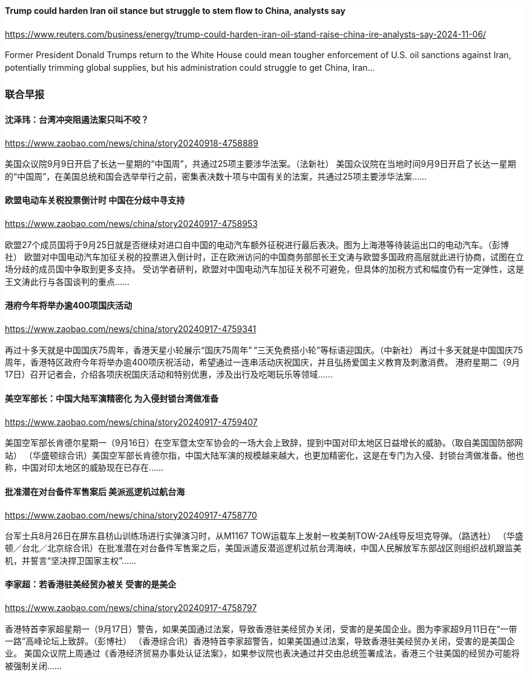#### Trump could harden Iran oil stance but struggle to stem flow to China, analysts say

<span style="color: blue!80!green"><https://www.reuters.com/business/energy/trump-could-harden-iran-oil-stand-raise-china-ire-analysts-say-2024-11-06/></span>

Former President Donald Trumps return to the White House could mean
tougher enforcement of U.S. oil sanctions against Iran, potentially
trimming global supplies, but his administration could struggle to get
China, Iran...

### 联合早报

#### 沈泽玮：台湾冲突阻遏法案只叫不咬？

<span style="color: blue!80!green"><https://www.zaobao.com/news/china/story20240918-4758889></span>

美国众议院9月9日开启了长达一星期的“中国周”，共通过25项主要涉华法案。（法新社）
美国众议院在当地时间9月9日开启了长达一星期的“中国周”，在美国总统和国会选举举行之前，密集表决数十项与中国有关的法案，共通过25项主要涉华法案……

#### 欧盟电动车关税投票倒计时 中国在分歧中寻支持

<span style="color: blue!80!green"><https://www.zaobao.com/news/china/story20240917-4758953></span>

欧盟27个成员国将于9月25日就是否继续对进口自中国的电动汽车额外征税进行最后表决。图为上海港等待装运出口的电动汽车。（彭博社）
欧盟对中国电动汽车加征关税的投票进入倒计时，正在欧洲访问的中国商务部部长王文涛与欧盟多国政府高层就此进行协商，试图在立场分歧的成员国中争取到更多支持。
受访学者研判，欧盟对中国电动汽车加征关税不可避免，但具体的加税方式和幅度仍有一定弹性，这是王文涛此行与各国谈判的重点……

#### 港府今年将举办逾400项国庆活动

<span style="color: blue!80!green"><https://www.zaobao.com/news/china/story20240917-4759341></span>

再过十多天就是中国国庆75周年，香港天星小轮展示“国庆75周年” “三天免费搭小轮”等标语迎国庆。（中新社）
再过十多天就是中国国庆75周年，香港特区政府今年将举办逾400项庆祝活动，希望通过一连串活动庆祝国庆，并且弘扬爱国主义教育及刺激消费。
港府星期二（9月17日）召开记者会，介绍各项庆祝国庆活动和特别优惠，涉及出行及吃喝玩乐等领域……

#### 美空军部长：中国大陆军演精密化 为入侵封锁台湾做准备

<span style="color: blue!80!green"><https://www.zaobao.com/news/china/story20240917-4759407></span>

美国空军部长肯德尔星期一（9月16日）在空军暨太空军协会的一场大会上致辞，提到中国对印太地区日益增长的威胁。（取自美国国防部网站）
（华盛顿综合讯）美国空军部长肯德尔指，中国大陆军演的规模越来越大，也更加精密化，这是在专门为入侵、封锁台湾做准备。他也称，中国对印太地区的威胁现在已存在……

#### 批准潜在对台备件军售案后 美派巡逻机过航台海

<span style="color: blue!80!green"><https://www.zaobao.com/news/china/story20240917-4758770></span>

台军士兵8月26日在屏东县枋山训练场进行实弹演习时，从M1167
TOW运载车上发射一枚美制TOW-2A线导反坦克导弹。（路透社）
（华盛顿／台北／北京综合讯）在批准潜在对台备件军售案之后，美国派遣反潜巡逻机过航台湾海峡，中国人民解放军东部战区则组织战机跟监美机，并誓言“坚决捍卫国家主权”……

#### 李家超：若香港驻美经贸办被关 受害的是美企

<span style="color: blue!80!green"><https://www.zaobao.com/news/china/story20240917-4758797></span>

香港特首李家超星期一（9月17日）警告，如果美国通过法案，导致香港驻美经贸办关闭，受害的是美国企业。图为李家超9月11日在“一带一路”高峰论坛上致辞。（彭博社）
（香港综合讯）香港特首李家超警告，如果美国通过法案，导致香港驻美经贸办关闭，受害的是美国企业。
美国众议院上周通过《香港经济贸易办事处认证法案》，如果参议院也表决通过并交由总统签署成法，香港三个驻美国的经贸办可能将被强制关闭……
